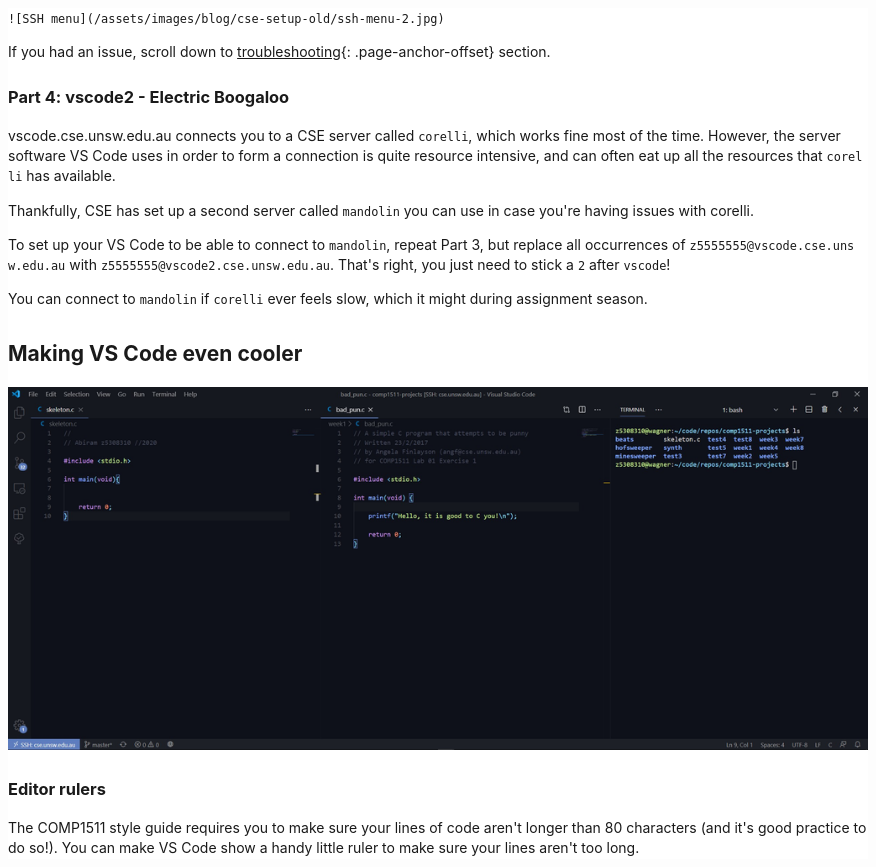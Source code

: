     ![SSH menu](/assets/images/blog/cse-setup-old/ssh-menu-2.jpg)
If you had an issue, scroll down to [troubleshooting](#troubleshooting){: .page-anchor-offset} section.

### Part 4: vscode2 - Electric Boogaloo

vscode.cse.unsw.edu.au connects you to a CSE server called `corelli`, which works fine most of the time. However, the server software VS Code uses in order to form a connection is quite resource intensive, and can often eat up all the resources that `corelli` has available.

Thankfully, CSE has set up a second server called `mandolin` you can use in case you're having issues with corelli.

To set up your VS Code to be able to connect to `mandolin`, repeat Part 3, but replace all occurrences of `z5555555@vscode.cse.unsw.edu.au` with `z5555555@vscode2.cse.unsw.edu.au`. That's right, you just need to stick a `2` after `vscode`!

You can connect to `mandolin` if `corelli` ever feels slow, which it might during assignment season.

## Making VS Code even cooler

![My VS Code over SSH](/assets/images/blog/cse-setup-old/vscode.jpg)

### Editor rulers
The COMP1511 style guide requires you to make sure your lines of code aren't longer than 80 characters (and it's good practice to do so!). You can make VS Code show a handy little ruler to make sure your lines aren't too long.
